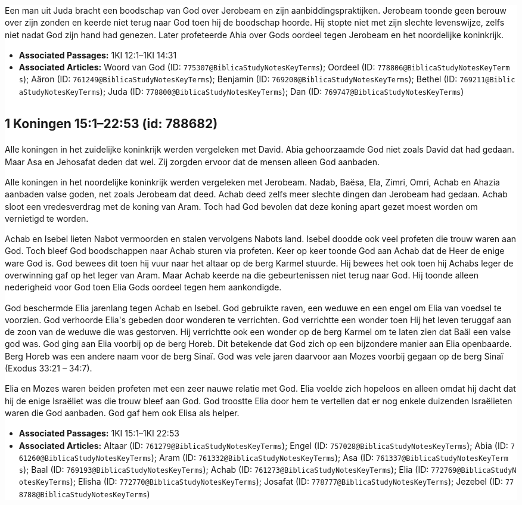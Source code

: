 Een man uit Juda bracht een boodschap van God over Jerobeam en zijn aanbiddingspraktijken. Jerobeam toonde geen berouw over zijn zonden en keerde niet terug naar God toen hij de boodschap hoorde. Hij stopte niet met zijn slechte levenswijze, zelfs niet nadat God zijn hand had genezen. Later profeteerde Ahia over Gods oordeel tegen Jerobeam en het noordelijke koninkrijk.

* **Associated Passages:** 1KI 12:1–1KI 14:31
* **Associated Articles:** Woord van God (ID: `775307@BiblicaStudyNotesKeyTerms`); Oordeel (ID: `778806@BiblicaStudyNotesKeyTerms`); Aäron (ID: `761249@BiblicaStudyNotesKeyTerms`); Benjamin (ID: `769208@BiblicaStudyNotesKeyTerms`); Bethel (ID: `769211@BiblicaStudyNotesKeyTerms`); Juda (ID: `778800@BiblicaStudyNotesKeyTerms`); Dan (ID: `769747@BiblicaStudyNotesKeyTerms`)

## 1 Koningen 15:1–22:53 (id: 788682)

Alle koningen in het zuidelijke koninkrijk werden vergeleken met David. Abia gehoorzaamde God niet zoals David dat had gedaan. Maar Asa en Jehosafat deden dat wel. Zij zorgden ervoor dat de mensen alleen God aanbaden.

Alle koningen in het noordelijke koninkrijk werden vergeleken met Jerobeam. Nadab, Baësa, Ela, Zimri, Omri, Achab en Ahazia aanbaden valse goden, net zoals Jerobeam dat deed. Achab deed zelfs meer slechte dingen dan Jerobeam had gedaan. Achab sloot een vredesverdrag met de koning van Aram. Toch had God bevolen dat deze koning apart gezet moest worden om vernietigd te worden.

Achab en Isebel lieten Nabot vermoorden en stalen vervolgens Nabots land. Isebel doodde ook veel profeten die trouw waren aan God. Toch bleef God boodschappen naar Achab sturen via profeten. Keer op keer toonde God aan Achab dat de Heer de enige ware God is. God bewees dit toen hij vuur naar het altaar op de berg Karmel stuurde. Hij bewees het ook toen hij Achabs leger de overwinning gaf op het leger van Aram. Maar Achab keerde na die gebeurtenissen niet terug naar God. Hij toonde alleen nederigheid voor God toen Elia Gods oordeel tegen hem aankondigde.

God beschermde Elia jarenlang tegen Achab en Isebel. God gebruikte raven, een weduwe en een engel om Elia van voedsel te voorzien. God verhoorde Elia's gebeden door wonderen te verrichten. God verrichtte een wonder toen Hij het leven teruggaf aan de zoon van de weduwe die was gestorven. Hij verrichtte ook een wonder op de berg Karmel om te laten zien dat Baäl een valse god was. God ging aan Elia voorbij op de berg Horeb. Dit betekende dat God zich op een bijzondere manier aan Elia openbaarde. Berg Horeb was een andere naam voor de berg Sinaï. God was vele jaren daarvoor aan Mozes voorbij gegaan op de berg Sinaï (Exodus 33:21 – 34:7\).

Elia en Mozes waren beiden profeten met een zeer nauwe relatie met God. Elia voelde zich hopeloos en alleen omdat hij dacht dat hij de enige Israëliet was die trouw bleef aan God. God troostte Elia door hem te vertellen dat er nog enkele duizenden Israëlieten waren die God aanbaden. God gaf hem ook Elisa als helper.

* **Associated Passages:** 1KI 15:1–1KI 22:53
* **Associated Articles:** Altaar (ID: `761279@BiblicaStudyNotesKeyTerms`); Engel (ID: `757028@BiblicaStudyNotesKeyTerms`); Abia (ID: `761260@BiblicaStudyNotesKeyTerms`); Aram (ID: `761332@BiblicaStudyNotesKeyTerms`); Asa (ID: `761337@BiblicaStudyNotesKeyTerms`); Baal (ID: `769193@BiblicaStudyNotesKeyTerms`); Achab (ID: `761273@BiblicaStudyNotesKeyTerms`); Elia (ID: `772769@BiblicaStudyNotesKeyTerms`); Elisha (ID: `772770@BiblicaStudyNotesKeyTerms`); Josafat (ID: `778777@BiblicaStudyNotesKeyTerms`); Jezebel (ID: `778788@BiblicaStudyNotesKeyTerms`)

